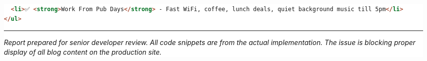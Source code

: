 ```html
  <li>✅ <strong>Work From Pub Days</strong> - Fast WiFi, coffee, lunch deals, quiet background music till 5pm</li>
</ul>
```

---

*Report prepared for senior developer review. All code snippets are from the actual implementation. The issue is blocking proper display of all blog content on the production site.*